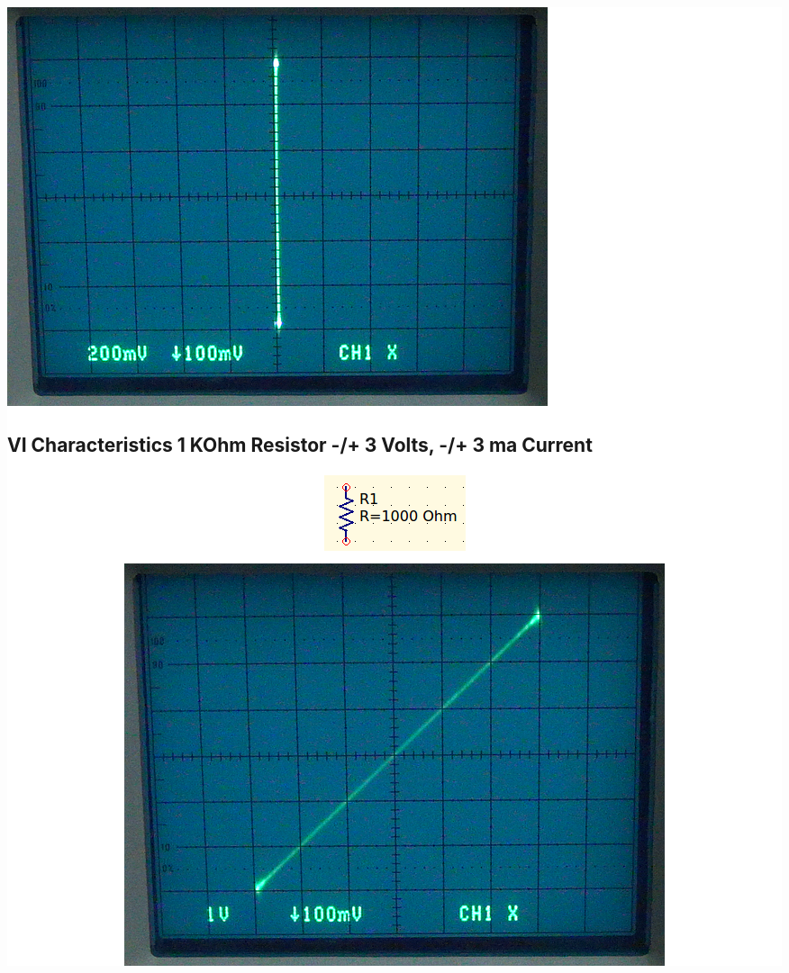 <img align="center" width="600" height="443" src="/Images/VIshort.png">     
</p>

## VI Characteristics 1 KOhm Resistor  -/+ 3 Volts, -/+  3 ma Current       

<p align="center">
<img align="center" width="157" height="84" src="/Images/Qucs1K.png">     
</p>   
    
<p align="center">
<img align="center" width="600" height="447" src="/Images/1k3V.png">     
</p>
